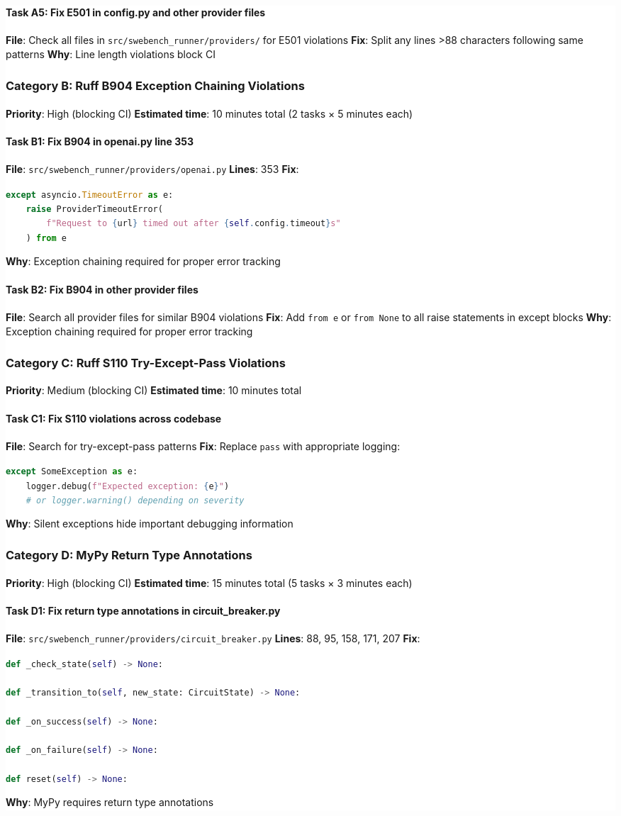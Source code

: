 #### Task A5: Fix E501 in config.py and other provider files
**File**: Check all files in `src/swebench_runner/providers/` for E501 violations
**Fix**: Split any lines >88 characters following same patterns
**Why**: Line length violations block CI

### Category B: Ruff B904 Exception Chaining Violations
**Priority**: High (blocking CI)
**Estimated time**: 10 minutes total (2 tasks × 5 minutes each)

#### Task B1: Fix B904 in openai.py line 353
**File**: `src/swebench_runner/providers/openai.py`
**Lines**: 353
**Fix**:
```python
except asyncio.TimeoutError as e:
    raise ProviderTimeoutError(
        f"Request to {url} timed out after {self.config.timeout}s"
    ) from e
```
**Why**: Exception chaining required for proper error tracking

#### Task B2: Fix B904 in other provider files
**File**: Search all provider files for similar B904 violations
**Fix**: Add `from e` or `from None` to all raise statements in except blocks
**Why**: Exception chaining required for proper error tracking

### Category C: Ruff S110 Try-Except-Pass Violations
**Priority**: Medium (blocking CI)
**Estimated time**: 10 minutes total

#### Task C1: Fix S110 violations across codebase
**File**: Search for try-except-pass patterns
**Fix**: Replace `pass` with appropriate logging:
```python
except SomeException as e:
    logger.debug(f"Expected exception: {e}")
    # or logger.warning() depending on severity
```
**Why**: Silent exceptions hide important debugging information

### Category D: MyPy Return Type Annotations
**Priority**: High (blocking CI)
**Estimated time**: 15 minutes total (5 tasks × 3 minutes each)

#### Task D1: Fix return type annotations in circuit_breaker.py
**File**: `src/swebench_runner/providers/circuit_breaker.py`
**Lines**: 88, 95, 158, 171, 207
**Fix**:
```python
def _check_state(self) -> None:

def _transition_to(self, new_state: CircuitState) -> None:

def _on_success(self) -> None:

def _on_failure(self) -> None:

def reset(self) -> None:
```
**Why**: MyPy requires return type annotations

